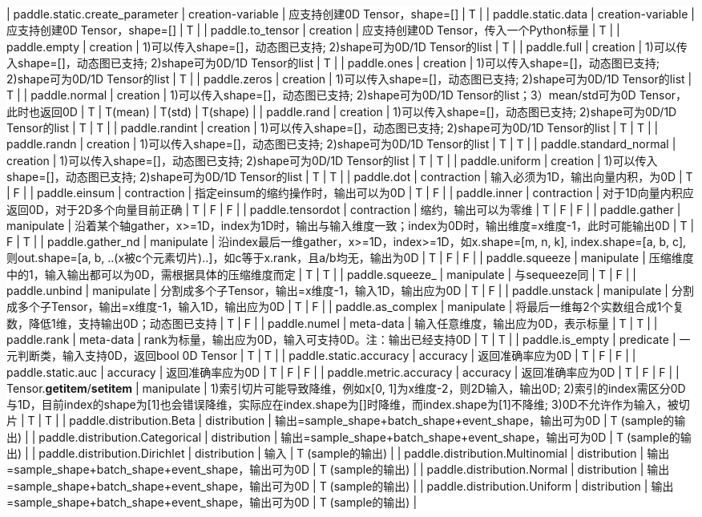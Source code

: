 | paddle.static.create_parameter | creation-variable | 应支持创建0D Tensor，shape=[] | T | 
| paddle.static.data | creation-variable | 应支持创建0D Tensor，shape=[] | T | 
| paddle.to_tensor | creation | 应支持创建0D Tensor，传入一个Python标量 | T | 
| paddle.empty | creation | 1)可以传入shape=[]，动态图已支持; 2)shape可为0D/1D Tensor的list | T | 
| paddle.full | creation | 1)可以传入shape=[]，动态图已支持; 2)shape可为0D/1D Tensor的list | T | 
| paddle.ones | creation | 1)可以传入shape=[]，动态图已支持; 2)shape可为0D/1D Tensor的list | T | 
| paddle.zeros | creation | 1)可以传入shape=[]，动态图已支持; 2)shape可为0D/1D Tensor的list | T | 
| paddle.normal | creation | 1)可以传入shape=[]，动态图已支持; 2)shape可为0D/1D Tensor的list；3）mean/std可为0D Tensor，此时也返回0D | T | T(mean) | T(std) | T(shape) | 
| paddle.rand | creation | 1)可以传入shape=[]，动态图已支持; 2)shape可为0D/1D Tensor的list | T | T | 
| paddle.randint | creation | 1)可以传入shape=[]，动态图已支持; 2)shape可为0D/1D Tensor的list | T | T | 
| paddle.randn | creation | 1)可以传入shape=[]，动态图已支持; 2)shape可为0D/1D Tensor的list | T | T | 
| paddle.standard_normal | creation | 1)可以传入shape=[]，动态图已支持; 2)shape可为0D/1D Tensor的list | T | T | 
| paddle.uniform | creation | 1)可以传入shape=[]，动态图已支持; 2)shape可为0D/1D Tensor的list | T | T | 
| paddle.dot | contraction | 输入必须为1D，输出向量内积，为0D | T | F | 
| paddle.einsum | contraction | 指定einsum的缩约操作时，输出可以为0D | T | F | 
| paddle.inner | contraction | 对于1D向量内积应返回0D，对于2D多个向量目前正确 | T | F | F | 
| paddle.tensordot | contraction | 缩约，输出可以为零维 | T | F | F | 
| paddle.gather | manipulate | 沿着某个轴gather，x>=1D，index为1D时，输出与输入维度一致；index为0D时，输出维度=x维度-1，此时可能输出0D | T | F | T | 
| paddle.gather_nd | manipulate | 沿index最后一维gather，x>=1D，index>=1D，如x.shape=[m, n, k], index.shape=[a, b, c], 则out.shape=[a, b, ..(x被c个元素切片)..]，如c等于x.rank，且a/b均无，输出为0D | T | F | F | 
| paddle.squeeze | manipulate | 压缩维度中的1，输入输出都可以为0D，需根据具体的压缩维度而定 | T | T | 
| paddle.squeeze_ | manipulate | 与sequeeze同 | T | F | 
| paddle.unbind | manipulate | 分割成多个子Tensor，输出=x维度-1，输入1D，输出应为0D | T | F | 
| paddle.unstack | manipulate | 分割成多个子Tensor，输出=x维度-1，输入1D，输出应为0D | T | F | 
| paddle.as_complex | manipulate | 将最后一维每2个实数组合成1个复数，降低1维，支持输出0D；动态图已支持 | T | F | 
| paddle.numel | meta-data | 输入任意维度，输出应为0D，表示标量 | T | T | 
| paddle.rank | meta-data | rank为标量，输出应为0D，输入可支持0D。注：输出已经支持0D | T | T | 
| paddle.is_empty | predicate | 一元判断类，输入支持0D，返回bool 0D Tensor | T | T | 
| paddle.static.accuracy | accuracy | 返回准确率应为0D | T | F | F | 
| paddle.static.auc | accuracy | 返回准确率应为0D | T | F | F | 
| paddle.metric.accuracy | accuracy | 返回准确率应为0D | T | F | F | 
| Tensor.__getitem__/__setitem__ | manipulate | 1)索引切片可能导致降维，例如x[0, 1]为x维度-2，则2D输入，输出0D; 2)索引的index需区分0D与1D，目前index的shape为[1]也会错误降维，实际应在index.shape为[]时降维，而index.shape为[1]不降维; 3)0D不允许作为输入，被切片 | T | T | 
| paddle.distribution.Beta | distribution | 输出=sample_shape+batch_shape+event_shape，输出可为0D | T (sample的输出) | 
| paddle.distribution.Categorical | distribution | 输出=sample_shape+batch_shape+event_shape，输出可为0D | T (sample的输出) | 
| paddle.distribution.Dirichlet | distribution | 输入 | T (sample的输出) | 
| paddle.distribution.Multinomial | distribution | 输出=sample_shape+batch_shape+event_shape，输出可为0D | T (sample的输出) | 
| paddle.distribution.Normal | distribution | 输出=sample_shape+batch_shape+event_shape，输出可为0D | T (sample的输出) | 
| paddle.distribution.Uniform | distribution | 输出=sample_shape+batch_shape+event_shape，输出可为0D | T (sample的输出) | 